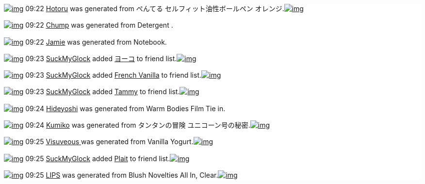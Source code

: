 [![img](http://kacdn07.appspot.com/5305631351242752/d0a1.png)](http://www.barcodekanojo.com/kanojo/2830915/Hotoru) 09:22 [Hotoru](http://www.barcodekanojo.com/kanojo/2830915/Hotoru) was generated from ぺんてる セルフィット油性ボールペン オレンジ.[![img](http://kacdn07.appspot.com/4702885036163072/7fac.jpg)](http://www.barcodekanojo.com/product_images/barcode/5418909/1393892473/%E3%81%BA%E3%82%93%E3%81%A6%E3%82%8B%20%E3%82%BB%E3%83%AB%E3%83%95%E3%82%A3%E3%83%83%E3%83%88%E6%B2%B9%E6%80%A7%E3%83%9C%E3%83%BC%E3%83%AB%E3%83%9A%E3%83%B3%20%E3%82%AA%E3%83%AC%E3%83%B3%E3%82%B8.jpg)

[![img](http://kacdn05.appspot.com/5520347235352576/125b.png)](http://www.barcodekanojo.com/kanojo/2830916/Chump) 09:22 [Chump](http://www.barcodekanojo.com/kanojo/2830916/Chump) was generated from Detergent .

[![img](http://kacdn01.appspot.com/4999387163918336/bea0.png)](http://www.barcodekanojo.com/kanojo/2830917/Jamie) 09:22 [Jamie](http://www.barcodekanojo.com/kanojo/2830917/Jamie) was generated from Notebook.

[![img](http://img845.imageshack.us/img845/1300/oy5v.jpg)](http://www.barcodekanojo.com/user/316507/SuckMyGlock) 09:23 [SuckMyGlock](http://www.barcodekanojo.com/user/316507/SuckMyGlock) added [ヨーコ](http://www.barcodekanojo.com/kanojo/2637429/%E3%83%A8%E3%83%BC%E3%82%B3) to friend list.[![img](http://kacdn09.appspot.com/4986578363482112/57e11.png)](http://www.barcodekanojo.com/kanojo/2637429/%E3%83%A8%E3%83%BC%E3%82%B3)

[![img](http://img845.imageshack.us/img845/1300/oy5v.jpg)](http://www.barcodekanojo.com/user/316507/SuckMyGlock) 09:23 [SuckMyGlock](http://www.barcodekanojo.com/user/316507/SuckMyGlock) added [French Vanilla](http://www.barcodekanojo.com/kanojo/2536340/French%20Vanilla) to friend list.[![img](http://kacdn02.appspot.com/4812425492692992/f206.png)](http://www.barcodekanojo.com/kanojo/2536340/French%20Vanilla)

[![img](http://img845.imageshack.us/img845/1300/oy5v.jpg)](http://www.barcodekanojo.com/user/316507/SuckMyGlock) 09:23 [SuckMyGlock](http://www.barcodekanojo.com/user/316507/SuckMyGlock) added [Tammy](http://www.barcodekanojo.com/kanojo/2579592/Tammy) to friend list.[![img](http://kacdn03.appspot.com/5261659476066304/eca8.png)](http://www.barcodekanojo.com/kanojo/2579592/Tammy)

[![img](http://kacdn03.appspot.com/6655359720620032/fdb70.png)](http://www.barcodekanojo.com/kanojo/2830918/Hideyoshi) 09:24 [Hideyoshi](http://www.barcodekanojo.com/kanojo/2830918/Hideyoshi) was generated from Warm Bodies Film Tie in.

[![img](http://img585.imageshack.us/img585/3339/vwgm.png)](http://www.barcodekanojo.com/kanojo/2830919/Kumiko) 09:24 [Kumiko](http://www.barcodekanojo.com/kanojo/2830919/Kumiko) was generated from タンタンの冒険 ユニコーン号の秘密.[![img](http://kacdn05.appspot.com/6364772165484544/087d.jpg)](http://www.barcodekanojo.com/product_images/barcode/5418916/1393892642/50x50x,PE3,P82,PBF,PE3,P83,PB3,PE3,P82,PBF,PE3,P83,PB3,PE3,P81,PAE,PE5,P86,P92,PE9,P99,PBA,P20,PE3,P83,PA6,PE3,P83,P8B,PE3,P82,PB3,PE3,P83,PBC,PE3,P83,PB3,PE5,P8F,PB7,PE3,P81,PAE,PE7,PA7,P98,PE5,PAF,P86.jpg,qw=88,ah=88.pagespeed.ic.CH1zazTUnX.jpg)

[![img](http://kacdn02.appspot.com/6224468200390656/03dfa.png)](http://www.barcodekanojo.com/kanojo/2830920/Visuveous%20) 09:25 [Visuveous ](http://www.barcodekanojo.com/kanojo/2830920/Visuveous%20) was generated from  Vanilla Yogurt.[![img](http://kacdn03.appspot.com/4697447339130880/0385.jpg)](http://www.barcodekanojo.com/product_images/barcode/2850931/1311145095/50x50xVanilla,P20yogurt.jpg,qw=88,ah=88.pagespeed.ic.A4UYCa4x06.jpg)

[![img](http://img845.imageshack.us/img845/1300/oy5v.jpg)](http://www.barcodekanojo.com/user/316507/SuckMyGlock) 09:25 [SuckMyGlock](http://www.barcodekanojo.com/user/316507/SuckMyGlock) added [Plait](http://www.barcodekanojo.com/kanojo/2798635/Plait) to friend list.[![img](http://kacdn10.appspot.com/4554965288747008/4d2a.png)](http://www.barcodekanojo.com/kanojo/2798635/Plait)

[![img](http://kacdn08.appspot.com/4521517694058496/e093.png)](http://www.barcodekanojo.com/kanojo/2830921/LIPS) 09:25 [LIPS](http://www.barcodekanojo.com/kanojo/2830921/LIPS) was generated from Blush Novelties All In, Clear.[![img](http://kacdn02.appspot.com/4846682688716800/112e.jpg)](http://www.barcodekanojo.com/product_images/barcode/5418919/1393892691/50x50xBlush,P20Novelties,P20All,P20In,P2C,P20Clear.jpg,qw=88,ah=88.pagespeed.ic.ES7rq0Np07.jpg)
